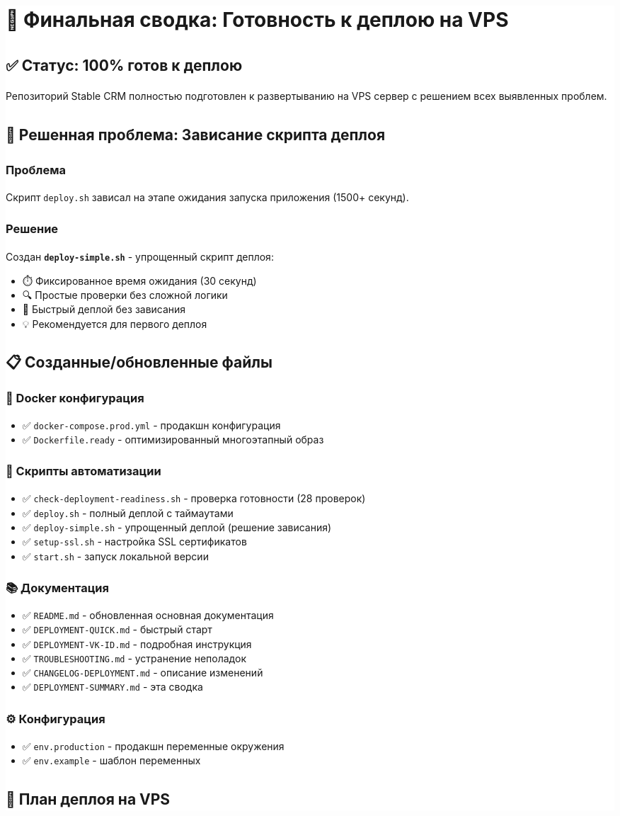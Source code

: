 # 🎯 Финальная сводка: Готовность к деплою на VPS

## ✅ Статус: 100% готов к деплою

Репозиторий Stable CRM полностью подготовлен к развертыванию на VPS сервер с решением всех выявленных проблем.

## 🚨 Решенная проблема: Зависание скрипта деплоя

### Проблема
Скрипт `deploy.sh` зависал на этапе ожидания запуска приложения (1500+ секунд).

### Решение
Создан **`deploy-simple.sh`** - упрощенный скрипт деплоя:
- ⏱️ Фиксированное время ожидания (30 секунд)
- 🔍 Простые проверки без сложной логики
- 🚀 Быстрый деплой без зависания
- 💡 Рекомендуется для первого деплоя

## 📋 Созданные/обновленные файлы

### 🐳 Docker конфигурация
- ✅ `docker-compose.prod.yml` - продакшн конфигурация
- ✅ `Dockerfile.ready` - оптимизированный многоэтапный образ

### 🔧 Скрипты автоматизации
- ✅ `check-deployment-readiness.sh` - проверка готовности (28 проверок)
- ✅ `deploy.sh` - полный деплой с таймаутами
- ✅ `deploy-simple.sh` - упрощенный деплой (решение зависания)
- ✅ `setup-ssl.sh` - настройка SSL сертификатов
- ✅ `start.sh` - запуск локальной версии

### 📚 Документация
- ✅ `README.md` - обновленная основная документация
- ✅ `DEPLOYMENT-QUICK.md` - быстрый старт
- ✅ `DEPLOYMENT-VK-ID.md` - подробная инструкция
- ✅ `TROUBLESHOOTING.md` - устранение неполадок
- ✅ `CHANGELOG-DEPLOYMENT.md` - описание изменений
- ✅ `DEPLOYMENT-SUMMARY.md` - эта сводка

### ⚙️ Конфигурация
- ✅ `env.production` - продакшн переменные окружения
- ✅ `env.example` - шаблон переменных

## 🚀 План деплоя на VPS
